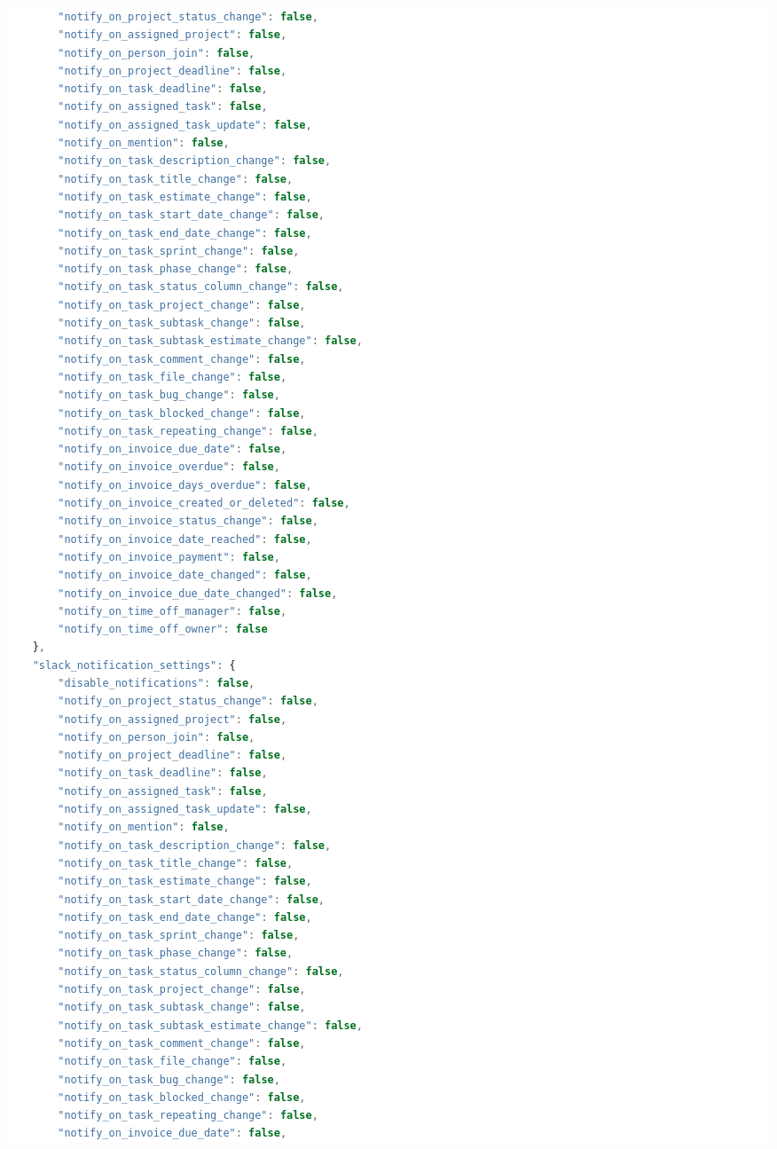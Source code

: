 ```javascript
        "notify_on_project_status_change": false,
        "notify_on_assigned_project": false,
        "notify_on_person_join": false,
        "notify_on_project_deadline": false,
        "notify_on_task_deadline": false,
        "notify_on_assigned_task": false,
        "notify_on_assigned_task_update": false,
        "notify_on_mention": false,
        "notify_on_task_description_change": false,
        "notify_on_task_title_change": false,
        "notify_on_task_estimate_change": false,
        "notify_on_task_start_date_change": false,
        "notify_on_task_end_date_change": false,
        "notify_on_task_sprint_change": false,
        "notify_on_task_phase_change": false,
        "notify_on_task_status_column_change": false,
        "notify_on_task_project_change": false,
        "notify_on_task_subtask_change": false,
        "notify_on_task_subtask_estimate_change": false,
        "notify_on_task_comment_change": false,
        "notify_on_task_file_change": false,
        "notify_on_task_bug_change": false,
        "notify_on_task_blocked_change": false,
        "notify_on_task_repeating_change": false,
        "notify_on_invoice_due_date": false,
        "notify_on_invoice_overdue": false,
        "notify_on_invoice_days_overdue": false,
        "notify_on_invoice_created_or_deleted": false,
        "notify_on_invoice_status_change": false,
        "notify_on_invoice_date_reached": false,
        "notify_on_invoice_payment": false,
        "notify_on_invoice_date_changed": false,
        "notify_on_invoice_due_date_changed": false,
        "notify_on_time_off_manager": false,
        "notify_on_time_off_owner": false
    },
    "slack_notification_settings": {
        "disable_notifications": false,
        "notify_on_project_status_change": false,
        "notify_on_assigned_project": false,
        "notify_on_person_join": false,
        "notify_on_project_deadline": false,
        "notify_on_task_deadline": false,
        "notify_on_assigned_task": false,
        "notify_on_assigned_task_update": false,
        "notify_on_mention": false,
        "notify_on_task_description_change": false,
        "notify_on_task_title_change": false,
        "notify_on_task_estimate_change": false,
        "notify_on_task_start_date_change": false,
        "notify_on_task_end_date_change": false,
        "notify_on_task_sprint_change": false,
        "notify_on_task_phase_change": false,
        "notify_on_task_status_column_change": false,
        "notify_on_task_project_change": false,
        "notify_on_task_subtask_change": false,
        "notify_on_task_subtask_estimate_change": false,
        "notify_on_task_comment_change": false,
        "notify_on_task_file_change": false,
        "notify_on_task_bug_change": false,
        "notify_on_task_blocked_change": false,
        "notify_on_task_repeating_change": false,
        "notify_on_invoice_due_date": false,
```